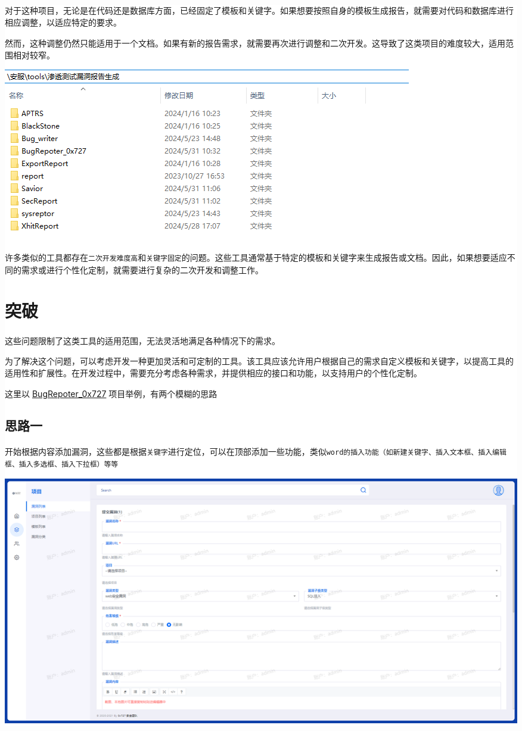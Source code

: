 对于这种项目，无论是在代码还是数据库方面，已经固定了模板和关键字。如果想要按照自身的模板生成报告，就需要对代码和数据库进行相应调整，以适应特定的要求。

然而，这种调整仍然只能适用于一个文档。如果有新的报告需求，就需要再次进行调整和二次开发。这导致了这类项目的难度较大，适用范围相对较窄。



![image-20240601155822234](images/readme/image-20240601155822234.png)

许多类似的工具都存在`二次开发难度高`和`关键字固定`的问题。这些工具通常基于特定的模板和关键字来生成报告或文档。因此，如果想要适应不同的需求或进行个性化定制，就需要进行复杂的二次开发和调整工作。



# 突破

这些问题限制了这类工具的适用范围，无法灵活地满足各种情况下的需求。

为了解决这个问题，可以考虑开发一种更加灵活和可定制的工具。该工具应该允许用户根据自己的需求自定义模板和关键字，以提高工具的适用性和扩展性。在开发过程中，需要充分考虑各种需求，并提供相应的接口和功能，以支持用户的个性化定制。

这里以 [BugRepoter_0x727](https://github.com/0x727/BugRepoter_0x727) 项目举例，有两个模糊的思路

## 思路一

开始根据内容添加漏洞，这些都是根据`关键字`进行定位，可以在顶部添加一些功能，类似`word的插入功能（如新建关键字、插入文本框、插入编辑框、插入多选框、插入下拉框）等等`

![image-20240601154633709](images/readme/image-20240601154633709.png)

